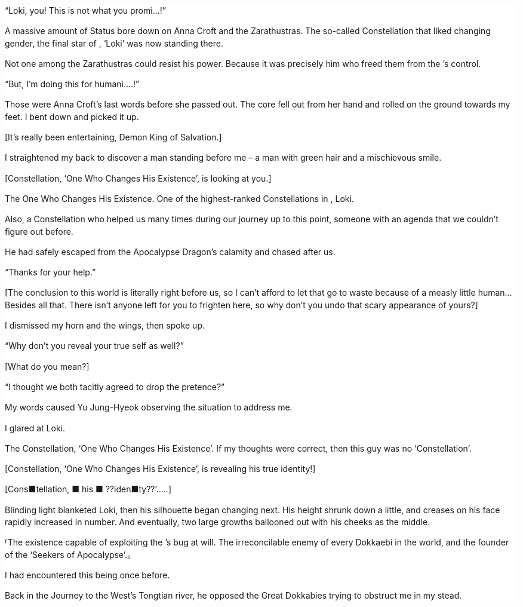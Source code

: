 “Loki, you! This is not what you promi…!”

A massive amount of Status bore down on Anna Croft and the Zarathustras. The so-called Constellation that liked changing gender, the final star of <Asgard>, ‘Loki’ was now standing there.

Not one among the Zarathustras could resist his power. Because it was precisely him who freed them from the <Asgard>’s control.

“But, I’m doing this for humani….!”

Those were Anna Croft’s last words before she passed out. The core fell out from her hand and rolled on the ground towards my feet. I bent down and picked it up.

[It’s really been entertaining, Demon King of Salvation.]

I straightened my back to discover a man standing before me – a man with green hair and a mischievous smile.

[Constellation, ‘One Who Changes His Existence’, is looking at you.]

The One Who Changes His Existence. One of the highest-ranked Constellations in <Asgard>, Loki.

Also, a Constellation who helped us many times during our journey up to this point, someone with an agenda that we couldn’t figure out before.

He had safely escaped from the Apocalypse Dragon’s calamity and chased after us.

“Thanks for your help.”

[The conclusion to this world is literally right before us, so I can’t afford to let that go to waste because of a measly little human… Besides all that. There isn’t anyone left for you to frighten here, so why don’t you undo that scary appearance of yours?]

I dismissed my horn and the wings, then spoke up.

“Why don’t you reveal your true self as well?”

[What do you mean?]

“I thought we both tacitly agreed to drop the pretence?”

My words caused Yu Jung-Hyeok observing the situation to address me.

I glared at Loki.

The Constellation, ‘One Who Changes His Existence’. If my thoughts were correct, then this guy was no ‘Constellation’.

[Constellation, ‘One Who Changes His Existence’, is revealing his true identity!]

[Cons■tellation, ■ his ■ ??iden■ty??’…..]

Blinding light blanketed Loki, then his silhouette began changing next. His height shrunk down a little, and creases on his face rapidly increased in number. And eventually, two large growths ballooned out with his cheeks as the middle.

⸢The existence capable of exploiting the <Star Stream>’s bug at will. The irreconcilable enemy of every Dokkaebi in the world, and the founder of the ‘Seekers of Apocalypse’.⸥

I had encountered this being once before.

Back in the Journey to the West’s Tongtian river, he opposed the Great Dokkabies trying to obstruct me in my stead.
